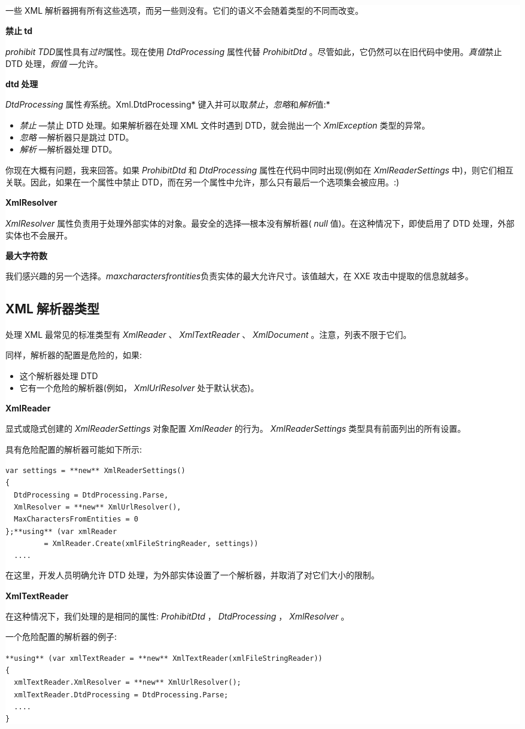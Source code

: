 一些 XML 解析器拥有所有这些选项，而另一些则没有。它们的语义不会随着类型的不同而改变。

**禁止 td**

*prohibit TDD*属性具有*过时*属性。现在使用 *DtdProcessing* 属性代替 *ProhibitDtd* 。尽管如此，它仍然可以在旧代码中使用。*真值*禁止 DTD 处理，*假值* —允许。

**dtd 处理**

*DtdProcessing* 属性*有*系统。Xml.DtdProcessing* 键入并可以取*禁止*，*忽略*和*解析*值:*

*   *禁止* —禁止 DTD 处理。如果解析器在处理 XML 文件时遇到 DTD，就会抛出一个 *XmlException* 类型的异常。
*   *忽略* —解析器只是跳过 DTD。
*   *解析* —解析器处理 DTD。

你现在大概有问题，我来回答。如果 *ProhibitDtd* 和 *DtdProcessing* 属性在代码中同时出现(例如在 *XmlReaderSettings* 中)，则它们相互关联。因此，如果在一个属性中禁止 DTD，而在另一个属性中允许，那么只有最后一个选项集会被应用。:)

**XmlResolver**

*XmlResolver* 属性负责用于处理外部实体的对象。最安全的选择—根本没有解析器( *null* 值)。在这种情况下，即使启用了 DTD 处理，外部实体也不会展开。

**最大字符数**

我们感兴趣的另一个选择。*maxcharactersfrontities*负责实体的最大允许尺寸。该值越大，在 XXE 攻击中提取的信息就越多。

## XML 解析器类型

处理 XML 最常见的标准类型有 *XmlReader* 、 *XmlTextReader* 、 *XmlDocument* 。注意，列表不限于它们。

同样，解析器的配置是危险的，如果:

*   这个解析器处理 DTD
*   它有一个危险的解析器(例如， *XmlUrlResolver* 处于默认状态)。

**XmlReader**

显式或隐式创建的 *XmlReaderSettings* 对象配置 *XmlReader* 的行为。 *XmlReaderSettings* 类型具有前面列出的所有设置。

具有危险配置的解析器可能如下所示:

```
var settings = **new** XmlReaderSettings()
{
  DtdProcessing = DtdProcessing.Parse,
  XmlResolver = **new** XmlUrlResolver(),
  MaxCharactersFromEntities = 0
};**using** (var xmlReader 
         = XmlReader.Create(xmlFileStringReader, settings))
  ....
```

在这里，开发人员明确允许 DTD 处理，为外部实体设置了一个解析器，并取消了对它们大小的限制。

**XmlTextReader**

在这种情况下，我们处理的是相同的属性: *ProhibitDtd* ， *DtdProcessing* ， *XmlResolver* 。

一个危险配置的解析器的例子:

```
**using** (var xmlTextReader = **new** XmlTextReader(xmlFileStringReader))
{
  xmlTextReader.XmlResolver = **new** XmlUrlResolver();
  xmlTextReader.DtdProcessing = DtdProcessing.Parse;
  ....
}
```
